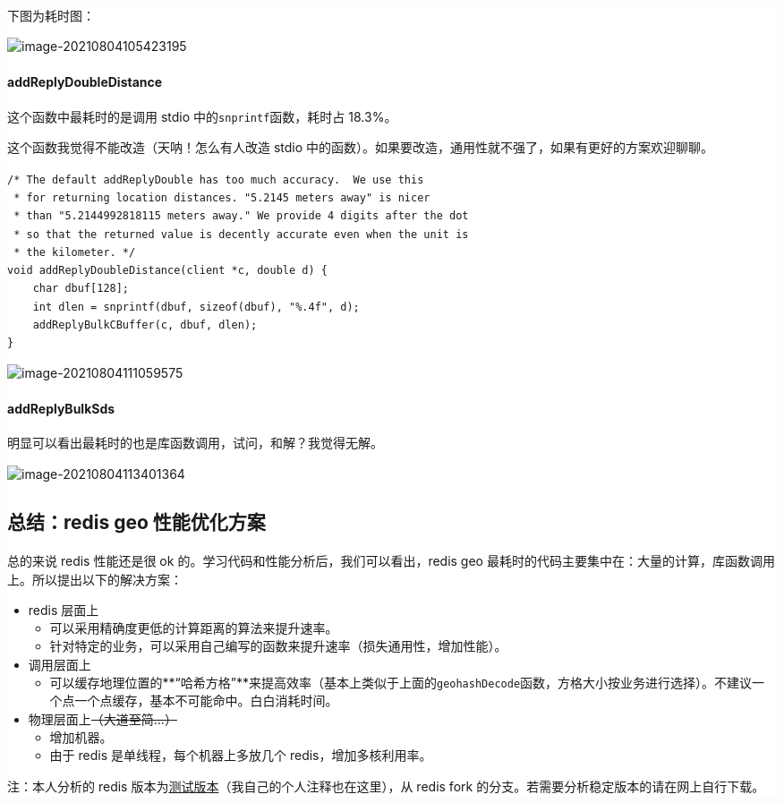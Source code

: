 下图为耗时图：

![image-20210804105423195](/images/image-20210804105423195.png)

#### addReplyDoubleDistance

这个函数中最耗时的是调用 stdio 中的`snprintf`函数，耗时占 18.3%。

这个函数我觉得不能改造（天呐！怎么有人改造 stdio 中的函数）。如果要改造，通用性就不强了，如果有更好的方案欢迎聊聊。

```
/* The default addReplyDouble has too much accuracy.  We use this
 * for returning location distances. "5.2145 meters away" is nicer
 * than "5.2144992818115 meters away." We provide 4 digits after the dot
 * so that the returned value is decently accurate even when the unit is
 * the kilometer. */
void addReplyDoubleDistance(client *c, double d) {
    char dbuf[128];
    int dlen = snprintf(dbuf, sizeof(dbuf), "%.4f", d);
    addReplyBulkCBuffer(c, dbuf, dlen);
}
```



![image-20210804111059575](/images/image-20210804111059575.png)

#### addReplyBulkSds

明显可以看出最耗时的也是库函数调用，试问，和解？我觉得无解。

![image-20210804113401364](/images/image-20210804113401364.png)

## 总结：redis geo 性能优化方案

总的来说 redis 性能还是很 ok 的。学习代码和性能分析后，我们可以看出，redis geo 最耗时的代码主要集中在：大量的计算，库函数调用上。所以提出以下的解决方案：

* redis 层面上
  * 可以采用精确度更低的计算距离的算法来提升速率。
  * 针对特定的业务，可以采用自己编写的函数来提升速率（损失通用性，增加性能）。
* 调用层面上
  * 可以缓存地理位置的**“哈希方格”**来提高效率（基本上类似于上面的`geohashDecode`函数，方格大小按业务进行选择）。不建议一个点一个点缓存，基本不可能命中。白白消耗时间。
* 物理层面上~~（大道至简...）~~
  * 增加机器。
  * 由于 redis 是单线程，每个机器上多放几个 redis，增加多核利用率。



注：本人分析的 redis 版本为[测试版本](https://github.com/ghorges/redis.git)（我自己的个人注释也在这里），从 redis fork 的分支。若需要分析稳定版本的请在网上自行下载。

